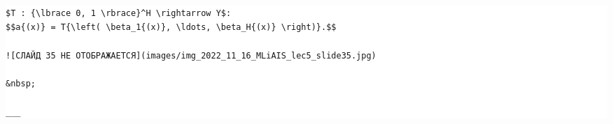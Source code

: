 ```
$T : {\lbrace 0, 1 \rbrace}^H \rightarrow Y$:
$$a{(x)} = T{\left( \beta_1{(x)}, \ldots, \beta_H{(x)} \right)}.$$

![СЛАЙД 35 НЕ ОТОБРАЖАЕТСЯ](images/img_2022_11_16_MLiAIS_lec5_slide35.jpg)

&nbsp;

___